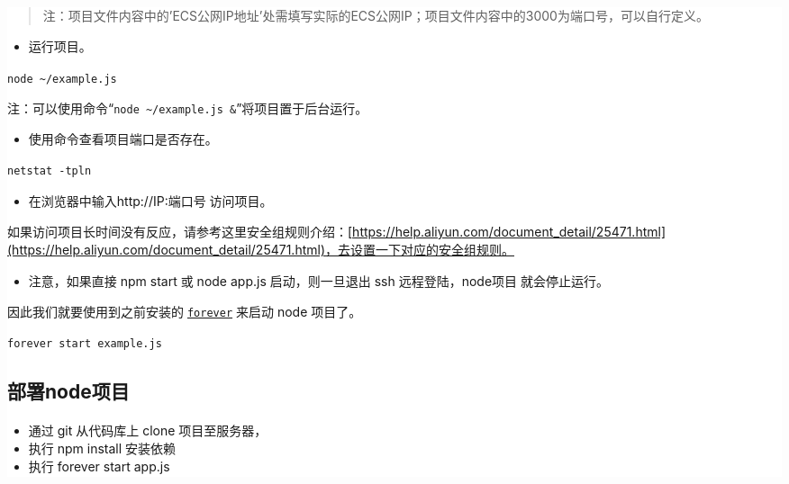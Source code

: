 >注：项目文件内容中的’ECS公网IP地址’处需填写实际的ECS公网IP；项目文件内容中的3000为端口号，可以自行定义。

* 运行项目。

`node ~/example.js`

注：可以使用命令“`node ~/example.js &`”将项目置于后台运行。

* 使用命令查看项目端口是否存在。

`netstat -tpln`

* 在浏览器中输入http://IP:端口号 访问项目。

如果访问项目长时间没有反应，请参考这里安全组规则介绍：[https://help.aliyun.com/document_detail/25471.html](https://help.aliyun.com/document_detail/25471.html)，去设置一下对应的安全组规则。

* 注意，如果直接 npm start 或 node app.js 启动，则一旦退出 ssh 远程登陆，node项目 就会停止运行。

因此我们就要使用到之前安装的 [`forever`](https://github.com/foreverjs/forever) 来启动 node 项目了。

`forever start example.js`

## 部署node项目

* 通过 git 从代码库上 clone 项目至服务器，
* 执行 npm install 安装依赖
* 执行 forever start app.js





